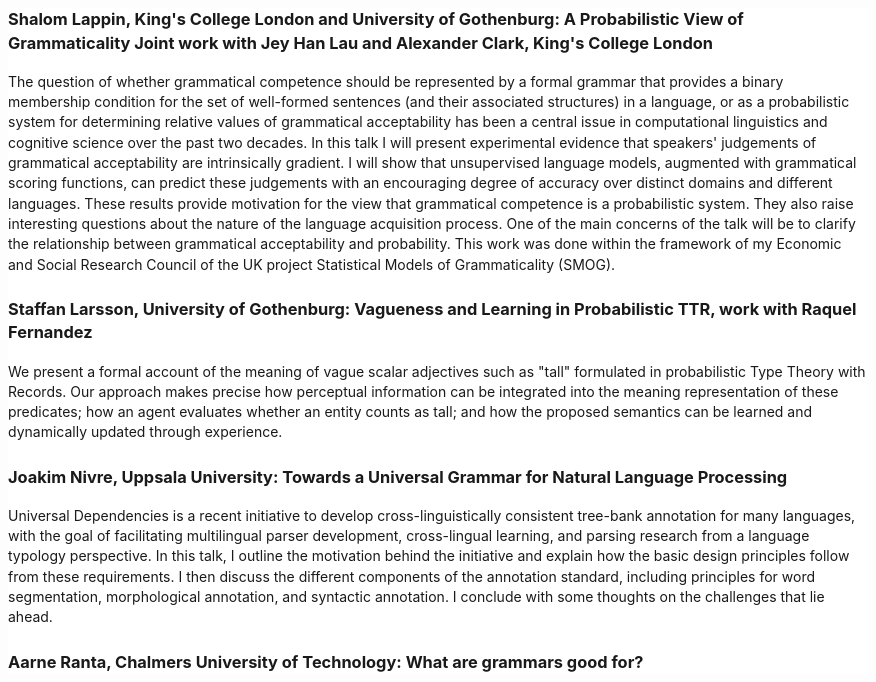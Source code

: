 ### Shalom Lappin, King\'s College London and University of Gothenburg: A Probabilistic View of Grammaticality Joint work with Jey Han Lau and Alexander Clark, King\'s College London

The question of whether grammatical competence should be represented by
a formal grammar that provides a binary membership condition for the set
of well-formed sentences (and their associated structures) in a
language, or as a probabilistic system for determining relative values
of grammatical acceptability has been a central issue in computational
linguistics and cognitive science over the past two decades. In this
talk I will present experimental evidence that speakers\' judgements of
grammatical acceptability are intrinsically gradient. I will show that
unsupervised language models, augmented with grammatical scoring
functions, can predict these judgements with an encouraging degree of
accuracy over distinct domains and different languages. These results
provide motivation for the view that grammatical competence is a
probabilistic system. They also raise interesting questions about the
nature of the language acquisition process. One of the main concerns of
the talk will be to clarify the relationship between grammatical
acceptability and probability. This work was done within the framework
of my Economic and Social Research Council of the UK project Statistical
Models of Grammaticality (SMOG).

### Staffan Larsson, University of Gothenburg: Vagueness and Learning in Probabilistic TTR, work with Raquel Fernandez

We present a formal account of the meaning of vague scalar adjectives
such as \"tall\" formulated in probabilistic Type Theory with Records.
Our approach makes precise how perceptual information can be integrated
into the meaning representation of these predicates; how an agent
evaluates whether an entity counts as tall; and how the proposed
semantics can be learned and dynamically updated through experience.

### Joakim Nivre, Uppsala University: Towards a Universal Grammar for Natural Language Processing

Universal Dependencies is a recent initiative to develop
cross-linguistically consistent tree-bank annotation for many languages,
with the goal of facilitating multilingual parser development,
cross-lingual learning, and parsing research from a language typology
perspective. In this talk, I outline the motivation behind the
initiative and explain how the basic design principles follow from these
requirements. I then discuss the different components of the annotation
standard, including principles for word segmentation, morphological
annotation, and syntactic annotation. I conclude with some thoughts on
the challenges that lie ahead.

### Aarne Ranta, Chalmers University of Technology: What are grammars good for?
